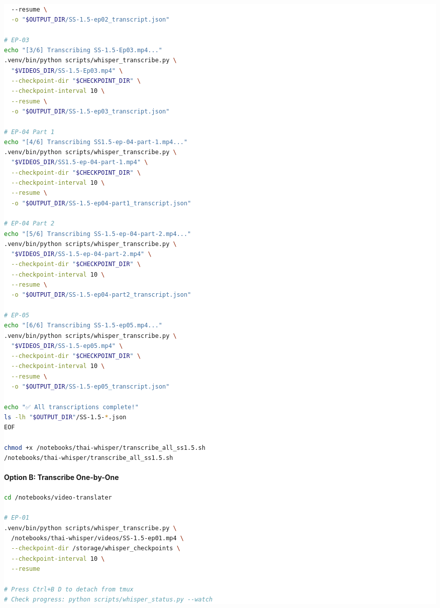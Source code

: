 ```bash
  --resume \
  -o "$OUTPUT_DIR/SS-1.5-ep02_transcript.json"

# EP-03
echo "[3/6] Transcribing SS-1.5-Ep03.mp4..."
.venv/bin/python scripts/whisper_transcribe.py \
  "$VIDEOS_DIR/SS-1.5-Ep03.mp4" \
  --checkpoint-dir "$CHECKPOINT_DIR" \
  --checkpoint-interval 10 \
  --resume \
  -o "$OUTPUT_DIR/SS-1.5-ep03_transcript.json"

# EP-04 Part 1
echo "[4/6] Transcribing SS1.5-ep-04-part-1.mp4..."
.venv/bin/python scripts/whisper_transcribe.py \
  "$VIDEOS_DIR/SS1.5-ep-04-part-1.mp4" \
  --checkpoint-dir "$CHECKPOINT_DIR" \
  --checkpoint-interval 10 \
  --resume \
  -o "$OUTPUT_DIR/SS-1.5-ep04-part1_transcript.json"

# EP-04 Part 2
echo "[5/6] Transcribing SS-1.5-ep-04-part-2.mp4..."
.venv/bin/python scripts/whisper_transcribe.py \
  "$VIDEOS_DIR/SS-1.5-ep-04-part-2.mp4" \
  --checkpoint-dir "$CHECKPOINT_DIR" \
  --checkpoint-interval 10 \
  --resume \
  -o "$OUTPUT_DIR/SS-1.5-ep04-part2_transcript.json"

# EP-05
echo "[6/6] Transcribing SS-1.5-ep05.mp4..."
.venv/bin/python scripts/whisper_transcribe.py \
  "$VIDEOS_DIR/SS-1.5-ep05.mp4" \
  --checkpoint-dir "$CHECKPOINT_DIR" \
  --checkpoint-interval 10 \
  --resume \
  -o "$OUTPUT_DIR/SS-1.5-ep05_transcript.json"

echo "✅ All transcriptions complete!"
ls -lh "$OUTPUT_DIR"/SS-1.5-*.json
EOF

chmod +x /notebooks/thai-whisper/transcribe_all_ss1.5.sh
/notebooks/thai-whisper/transcribe_all_ss1.5.sh
```

#### Option B: Transcribe One-by-One

```bash
cd /notebooks/video-translater

# EP-01
.venv/bin/python scripts/whisper_transcribe.py \
  /notebooks/thai-whisper/videos/SS-1.5-ep01.mp4 \
  --checkpoint-dir /storage/whisper_checkpoints \
  --checkpoint-interval 10 \
  --resume

# Press Ctrl+B D to detach from tmux
# Check progress: python scripts/whisper_status.py --watch
```
